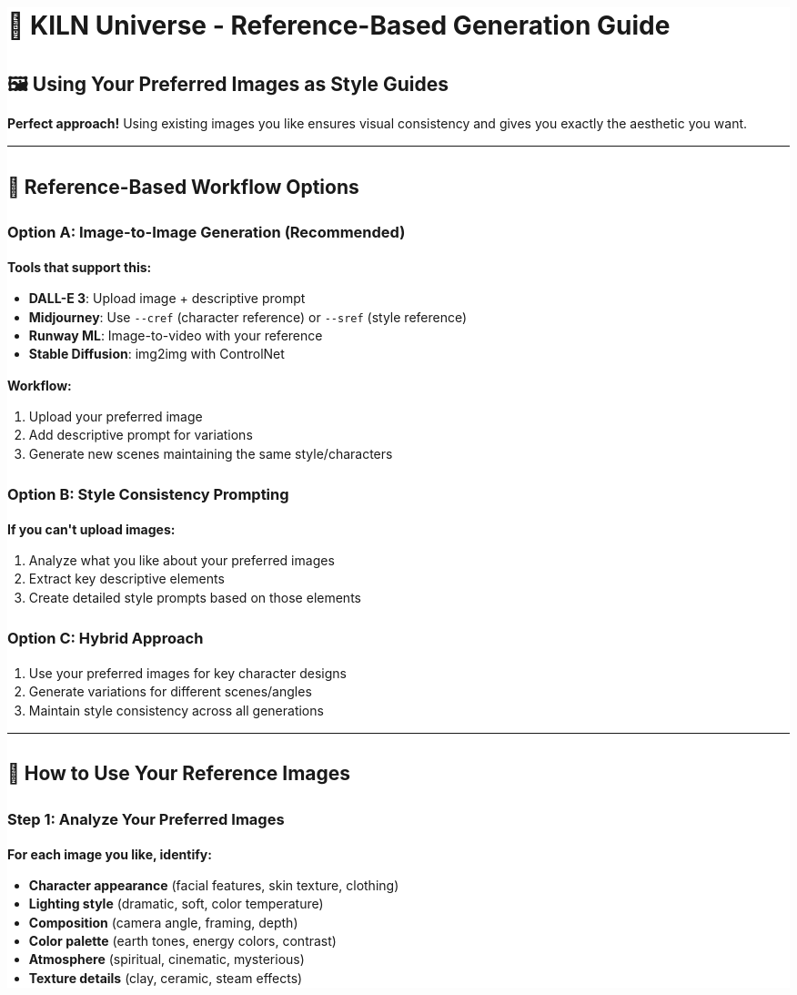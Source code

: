 # 🎨 KILN Universe - Reference-Based Generation Guide

## 🖼️ **Using Your Preferred Images as Style Guides**

**Perfect approach!** Using existing images you like ensures visual consistency and gives you exactly the aesthetic you want.

---

## 🔧 **Reference-Based Workflow Options**

### **Option A: Image-to-Image Generation (Recommended)**

**Tools that support this:**
- **DALL-E 3**: Upload image + descriptive prompt
- **Midjourney**: Use `--cref` (character reference) or `--sref` (style reference)
- **Runway ML**: Image-to-video with your reference
- **Stable Diffusion**: img2img with ControlNet

**Workflow:**
1. Upload your preferred image
2. Add descriptive prompt for variations
3. Generate new scenes maintaining the same style/characters

### **Option B: Style Consistency Prompting**

**If you can't upload images:**
1. Analyze what you like about your preferred images
2. Extract key descriptive elements
3. Create detailed style prompts based on those elements

### **Option C: Hybrid Approach**
1. Use your preferred images for key character designs
2. Generate variations for different scenes/angles
3. Maintain style consistency across all generations

---

## 📸 **How to Use Your Reference Images**

### **Step 1: Analyze Your Preferred Images**

**For each image you like, identify:**
- **Character appearance** (facial features, skin texture, clothing)
- **Lighting style** (dramatic, soft, color temperature)
- **Composition** (camera angle, framing, depth)
- **Color palette** (earth tones, energy colors, contrast)
- **Atmosphere** (spiritual, cinematic, mysterious)
- **Texture details** (clay, ceramic, steam effects)

